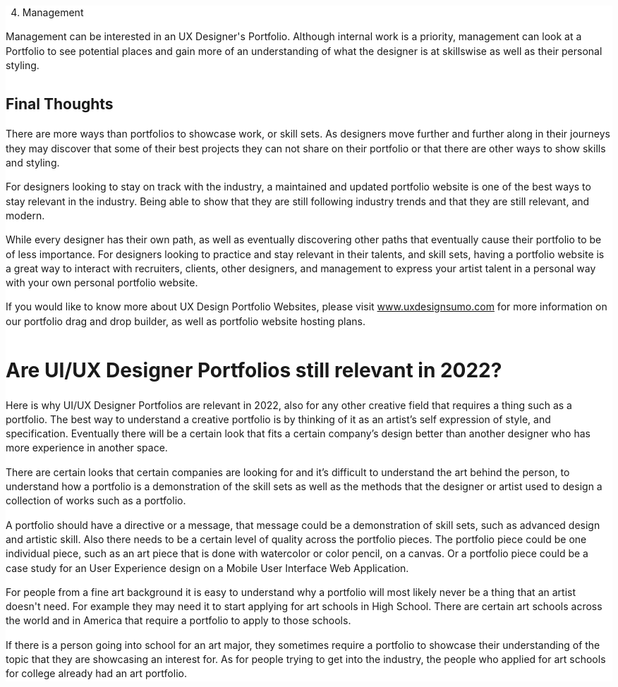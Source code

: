 4. Management
 
Management can be interested in an UX Designer's Portfolio. Although internal work is a priority, management can look at a Portfolio to see potential places and gain more of an understanding of what the designer is at skillswise as well as their personal styling.
 
## Final Thoughts
 
There are more ways than portfolios to showcase work, or skill sets. As designers move further and further along in their journeys they may discover that some of their best projects they can not share on their portfolio or that there are other ways to show skills and styling.
 
For designers looking to stay on track with the industry, a maintained and updated portfolio website is one of the best ways to stay relevant in the industry. Being able to show that they are still following industry trends and that they are still relevant, and modern.
 
While every designer has their own path, as well as eventually discovering other paths that eventually cause their portfolio to be of less importance. For designers looking to practice and stay relevant in their talents, and skill sets, having a portfolio website is a great way to interact with recruiters, clients, other designers, and management to express your artist talent in a personal way with your own personal portfolio website.
 
If you would like to know more about UX Design Portfolio Websites, please visit www.uxdesignsumo.com for more information on our portfolio drag and drop builder, as well as portfolio website hosting plans.
 
# Are UI/UX Designer Portfolios still relevant in 2022?
 
Here is why UI/UX Designer Portfolios are relevant in 2022, also for any other creative field that requires a thing such as a portfolio. The best way to understand a creative portfolio is by thinking of it as an artist’s self expression of style, and specification. Eventually there will be a certain look that fits a certain company’s design better than another designer who has more experience in another space.
 
There are certain looks that certain companies are looking for and it’s difficult to understand the art behind the person, to understand how a portfolio is a demonstration of the skill sets as well as the methods that the designer or artist used to design a collection of works such as a portfolio.
 
A portfolio should have a directive or a message, that message could be a demonstration of skill sets, such as advanced design and artistic skill. Also there needs to be a certain level of quality across the portfolio pieces. The portfolio piece could be one individual piece, such as an art piece that is done with watercolor or color pencil, on a canvas. Or a portfolio piece could be a case study for an User Experience design on a Mobile User Interface Web Application.
 
For people from a fine art background it is easy to understand why a portfolio will most likely never be a thing that an artist doesn't need. For example they may need it to start applying for art schools in High School. There are certain art schools across the world and in America that require a portfolio to apply to those schools.
 
If there is a person going into school for an art major, they sometimes require a portfolio to showcase their understanding of the topic that they are showcasing an interest for. As for people trying to get into the industry, the people who applied for art schools for college already had an art portfolio.
 